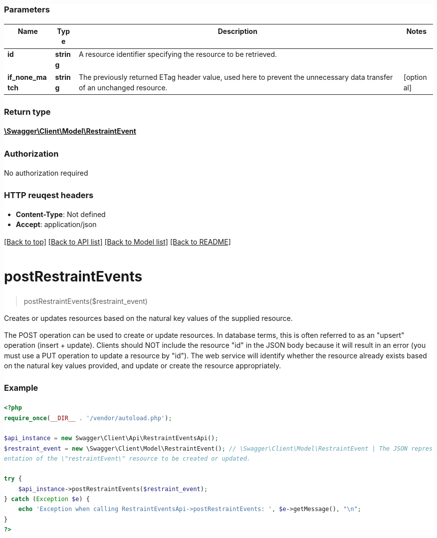 ### Parameters

Name | Type | Description  | Notes
------------- | ------------- | ------------- | -------------
 **id** | **string**| A resource identifier specifying the resource to be retrieved. | 
 **if_none_match** | **string**| The previously returned ETag header value, used here to prevent the unnecessary data transfer of an unchanged resource. | [optional] 

### Return type

[**\Swagger\Client\Model\RestraintEvent**](RestraintEvent.md)

### Authorization

No authorization required

### HTTP reuqest headers

 - **Content-Type**: Not defined
 - **Accept**: application/json

[[Back to top]](#) [[Back to API list]](../README.md#documentation-for-api-endpoints) [[Back to Model list]](../README.md#documentation-for-models) [[Back to README]](../README.md)

# **postRestraintEvents**
> postRestraintEvents($restraint_event)

Creates or updates resources based on the natural key values of the supplied resource.

The POST operation can be used to create or update resources. In database terms, this is often referred to as an \"upsert\" operation (insert + update).  Clients should NOT include the resource \"id\" in the JSON body because it will result in an error (you must use a PUT operation to update a resource by \"id\"). The web service will identify whether the resource already exists based on the natural key values provided, and update or create the resource appropriately.

### Example 
```php
<?php
require_once(__DIR__ . '/vendor/autoload.php');

$api_instance = new Swagger\Client\Api\RestraintEventsApi();
$restraint_event = new \Swagger\Client\Model\RestraintEvent(); // \Swagger\Client\Model\RestraintEvent | The JSON representation of the \"restraintEvent\" resource to be created or updated.

try { 
    $api_instance->postRestraintEvents($restraint_event);
} catch (Exception $e) {
    echo 'Exception when calling RestraintEventsApi->postRestraintEvents: ', $e->getMessage(), "\n";
}
?>
```

